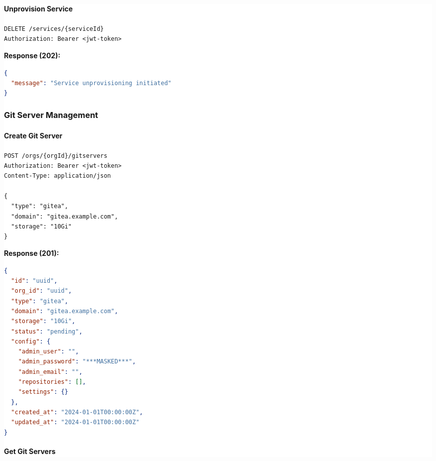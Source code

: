 #### Unprovision Service

```http
DELETE /services/{serviceId}
Authorization: Bearer <jwt-token>
```

**Response (202):**

```json
{
  "message": "Service unprovisioning initiated"
}
```

### Git Server Management

#### Create Git Server

```http
POST /orgs/{orgId}/gitservers
Authorization: Bearer <jwt-token>
Content-Type: application/json

{
  "type": "gitea",
  "domain": "gitea.example.com",
  "storage": "10Gi"
}
```

**Response (201):**

```json
{
  "id": "uuid",
  "org_id": "uuid",
  "type": "gitea",
  "domain": "gitea.example.com",
  "storage": "10Gi",
  "status": "pending",
  "config": {
    "admin_user": "",
    "admin_password": "***MASKED***",
    "admin_email": "",
    "repositories": [],
    "settings": {}
  },
  "created_at": "2024-01-01T00:00:00Z",
  "updated_at": "2024-01-01T00:00:00Z"
}
```

#### Get Git Servers
